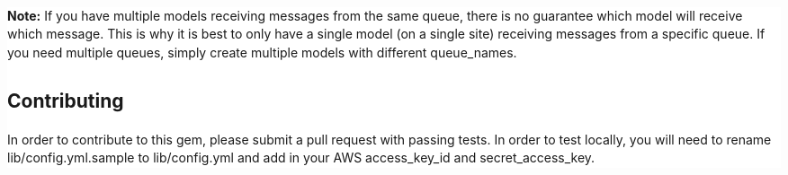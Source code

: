 **Note:** If you have multiple models receiving messages from the same queue, there is no guarantee which model will receive which message. This is why it is best to only have a single model (on a single site) receiving messages from a specific queue. If you need multiple queues, simply create multiple models with different queue_names.


## Contributing

In order to contribute to this gem, please submit a pull request with passing tests. 
In order to test locally, you will need to rename lib/config.yml.sample to lib/config.yml and add in your AWS access_key_id and secret_access_key.
